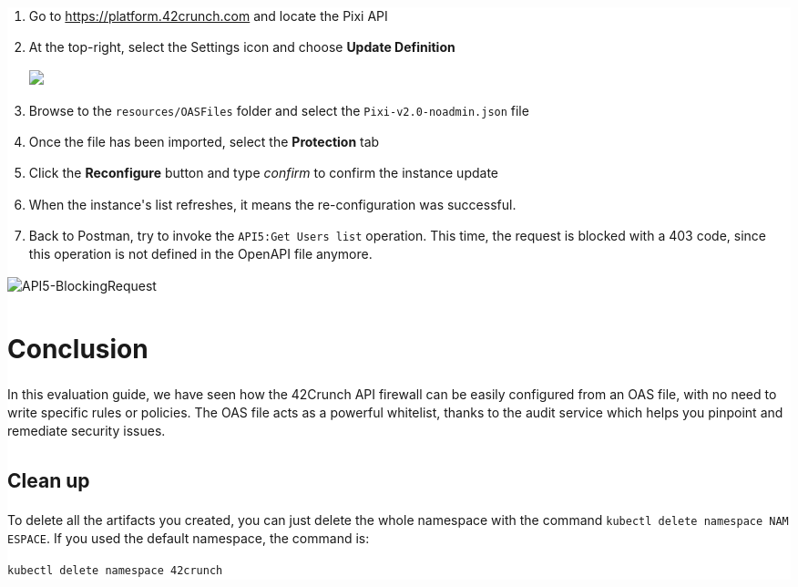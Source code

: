 1. Go to https://platform.42crunch.com and locate the Pixi API

2. At the top-right, select the Settings icon and choose **Update Definition**

   ![](/Volumes/DATA/42Crunch/Source/resources/graphics/API6-UpdateDefinition.png)

3. Browse to the `resources/OASFiles` folder and select the `Pixi-v2.0-noadmin.json` file

4. Once the file has been imported, select the **Protection** tab

5. Click the **Reconfigure** button and type *confirm* to confirm the instance update

6. When the instance's list refreshes, it means the re-configuration was successful.

7. Back to Postman, try to invoke the `API5:Get Users list` operation. This time, the request is blocked with a 403 code, since this operation is not defined in the OpenAPI file anymore.

![API5-BlockingRequest](/Volumes/DATA/42Crunch/Source/resources/graphics/API5-BlockingRequest.png)

# Conclusion

In this evaluation guide, we have seen how the 42Crunch API firewall can be easily configured from an OAS file, with no need to write specific rules or policies. The OAS file acts as a powerful whitelist, thanks to the audit service which helps you pinpoint and remediate security issues.

## Clean up

To delete all the artifacts you created, you can just delete the whole namespace with the command `kubectl delete namespace NAMESPACE`. If you used the default namespace, the command is:

 ```shell
kubectl delete namespace 42crunch
 ```
